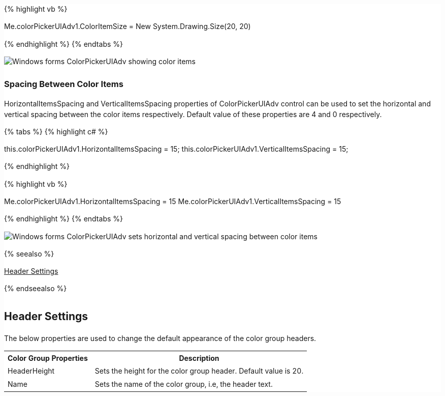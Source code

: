 {% highlight vb %}

Me.colorPickerUIAdv1.ColorItemSize = New System.Drawing.Size(20, 20)

{% endhighlight  %}
{% endtabs %}

![Windows forms ColorPickerUIAdv showing color items](ColorPickerUIAdv_Images/ColorPickerUIAdv_colors.jpeg) 

### Spacing Between Color Items

HorizontalItemsSpacing and VerticalItemsSpacing properties of ColorPickerUIAdv control can be used to set the horizontal and vertical spacing between the color items respectively. Default value of these properties are 4 and 0 respectively.

{% tabs %}
{% highlight c# %}

this.colorPickerUIAdv1.HorizontalItemsSpacing = 15;
this.colorPickerUIAdv1.VerticalItemsSpacing = 15;

{% endhighlight  %}

{% highlight vb %}

Me.colorPickerUIAdv1.HorizontalItemsSpacing = 15
Me.colorPickerUIAdv1.VerticalItemsSpacing = 15

{% endhighlight  %}
{% endtabs %}

![Windows forms ColorPickerUIAdv sets horizontal and vertical spacing between color items](ColorPickerUIAdv_Images/ColorPickerUIAdv_spacingwithcolors.jpeg) 

{% seealso %}

[Header Settings](#header-settings)

{% endseealso %}

## Header Settings

The below properties are used to change the default appearance of the color group headers.

<table>
<tr>
<th>
Color Group Properties</th><th>
Description</th></tr>
<tr>
<td>
HeaderHeight</td><td>
Sets the height for the color group header. Default value is 20.</td></tr>
<tr>
<td>
Name</td><td>
Sets the name of the color group, i.e, the header text.</td></tr>
</table>
